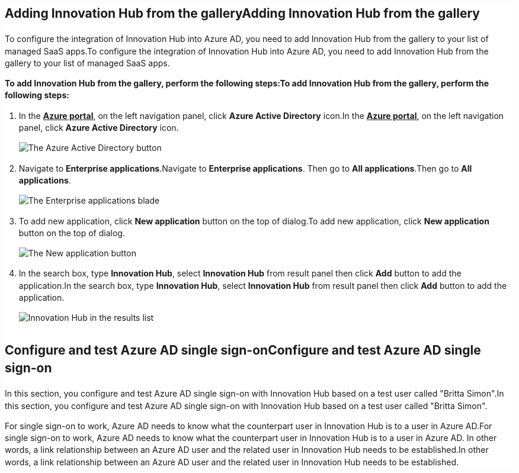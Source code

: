 ## <a name="adding-innovation-hub-from-the-gallery"></a><span data-ttu-id="893dc-123">Adding Innovation Hub from the gallery</span><span class="sxs-lookup"><span data-stu-id="893dc-123">Adding Innovation Hub from the gallery</span></span>
<span data-ttu-id="893dc-124">To configure the integration of Innovation Hub into Azure AD, you need to add Innovation Hub from the gallery to your list of managed SaaS apps.</span><span class="sxs-lookup"><span data-stu-id="893dc-124">To configure the integration of Innovation Hub into Azure AD, you need to add Innovation Hub from the gallery to your list of managed SaaS apps.</span></span>

<span data-ttu-id="893dc-125">**To add Innovation Hub from the gallery, perform the following steps:**</span><span class="sxs-lookup"><span data-stu-id="893dc-125">**To add Innovation Hub from the gallery, perform the following steps:**</span></span>

1. <span data-ttu-id="893dc-126">In the **[Azure portal](https://portal.azure.com)**, on the left navigation panel, click **Azure Active Directory** icon.</span><span class="sxs-lookup"><span data-stu-id="893dc-126">In the **[Azure portal](https://portal.azure.com)**, on the left navigation panel, click **Azure Active Directory** icon.</span></span> 

    ![The Azure Active Directory button][1]

1. <span data-ttu-id="893dc-128">Navigate to **Enterprise applications**.</span><span class="sxs-lookup"><span data-stu-id="893dc-128">Navigate to **Enterprise applications**.</span></span> <span data-ttu-id="893dc-129">Then go to **All applications**.</span><span class="sxs-lookup"><span data-stu-id="893dc-129">Then go to **All applications**.</span></span>

    ![The Enterprise applications blade][2]
    
1. <span data-ttu-id="893dc-131">To add new application, click **New application** button on the top of dialog.</span><span class="sxs-lookup"><span data-stu-id="893dc-131">To add new application, click **New application** button on the top of dialog.</span></span>

    ![The New application button][3]

1. <span data-ttu-id="893dc-133">In the search box, type **Innovation Hub**, select **Innovation Hub** from result panel then click **Add** button to add the application.</span><span class="sxs-lookup"><span data-stu-id="893dc-133">In the search box, type **Innovation Hub**, select **Innovation Hub** from result panel then click **Add** button to add the application.</span></span>

    ![Innovation Hub in the results list](./media/innovationhub-tutorial/tutorial_innovationhub_addfromgallery.png)

## <a name="configure-and-test-azure-ad-single-sign-on"></a><span data-ttu-id="893dc-135">Configure and test Azure AD single sign-on</span><span class="sxs-lookup"><span data-stu-id="893dc-135">Configure and test Azure AD single sign-on</span></span>

<span data-ttu-id="893dc-136">In this section, you configure and test Azure AD single sign-on with Innovation Hub based on a test user called "Britta Simon".</span><span class="sxs-lookup"><span data-stu-id="893dc-136">In this section, you configure and test Azure AD single sign-on with Innovation Hub based on a test user called "Britta Simon".</span></span>

<span data-ttu-id="893dc-137">For single sign-on to work, Azure AD needs to know what the counterpart user in Innovation Hub is to a user in Azure AD.</span><span class="sxs-lookup"><span data-stu-id="893dc-137">For single sign-on to work, Azure AD needs to know what the counterpart user in Innovation Hub is to a user in Azure AD.</span></span> <span data-ttu-id="893dc-138">In other words, a link relationship between an Azure AD user and the related user in Innovation Hub needs to be established.</span><span class="sxs-lookup"><span data-stu-id="893dc-138">In other words, a link relationship between an Azure AD user and the related user in Innovation Hub needs to be established.</span></span>


[1]: ./media/innovationhub-tutorial/tutorial_general_01.png
[2]: ./media/innovationhub-tutorial/tutorial_general_02.png
[3]: ./media/innovationhub-tutorial/tutorial_general_03.png
[4]: ./media/innovationhub-tutorial/tutorial_general_04.png
[100]: ./media/innovationhub-tutorial/tutorial_general_100.png
[200]: ./media/innovationhub-tutorial/tutorial_general_200.png
[201]: ./media/innovationhub-tutorial/tutorial_general_201.png
[202]: ./media/innovationhub-tutorial/tutorial_general_202.png
[203]: ./media/innovationhub-tutorial/tutorial_general_203.png